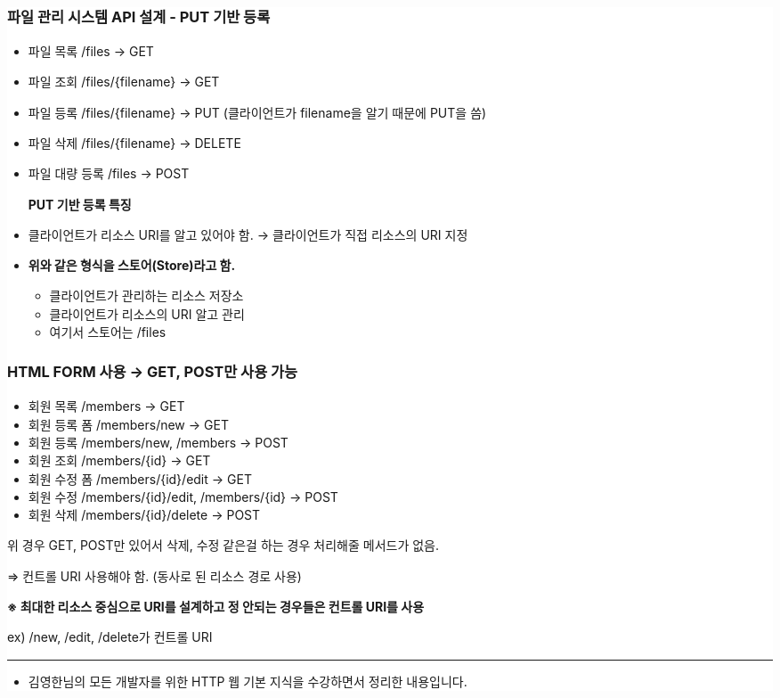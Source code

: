 ### 파일 관리 시스템 API 설계 - PUT 기반 등록

- 파일 목록 /files → GET
- 파일 조회 /files/{filename} → GET
- 파일 등록 /files/{filename} → PUT (클라이언트가 filename을 알기 때문에 PUT을 씀)
- 파일 삭제 /files/{filename} → DELETE
- 파일 대량 등록 /files → POST

  **PUT 기반 등록 특징**

- 클라이언트가 리소스 URI를 알고 있어야 함. → 클라이언트가 직접 리소스의 URI 지정
- **위와 같은 형식을 스토어(Store)라고 함.**
  - 클라이언트가 관리하는 리소스 저장소
  - 클라이언트가 리소스의 URI 알고 관리
  - 여기서 스토어는 /files

### HTML FORM 사용 → GET, POST만 사용 가능

- 회원 목록 /members -> GET
- 회원 등록 폼 /members/new -> GET
- 회원 등록 /members/new, /members -> POST
- 회원 조회 /members/{id} -> GET
- 회원 수정 폼 /members/{id}/edit -> GET
- 회원 수정 /members/{id}/edit, /members/{id} -> POST
- 회원 삭제 /members/{id}/delete -> POST

위 경우 GET, POST만 있어서 삭제, 수정 같은걸 하는 경우 처리해줄 메서드가 없음.

⇒ 컨트롤 URI 사용해야 함. (동사로 된 리소스 경로 사용)

**※ 최대한 리소스 중심으로 URI를 설계하고 정 안되는 경우들은 컨트롤 URI를 사용**

ex) /new, /edit, /delete가 컨트롤 URI

---

- 김영한님의 모든 개발자를 위한 HTTP 웹 기본 지식을 수강하면서 정리한 내용입니다.
